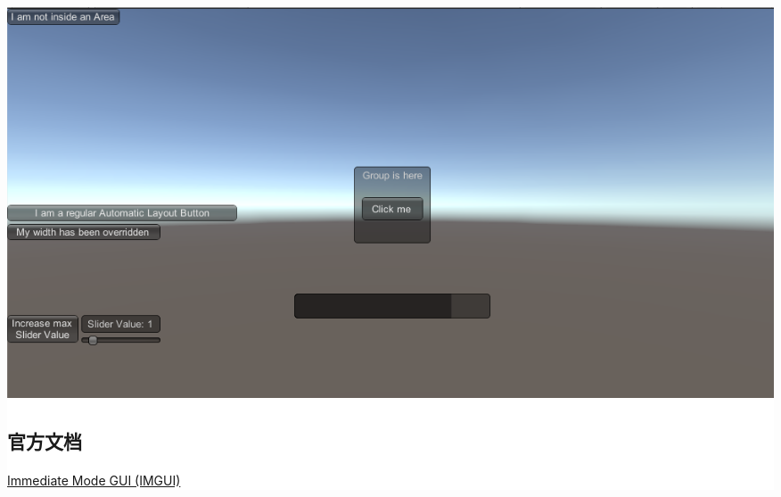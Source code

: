<img src="/images/IMGUI/LayoutModes_demo.png" alt="LayoutModes demo">

## 官方文档

[Immediate Mode GUI (IMGUI)](https://docs.unity3d.com/Manual/GUIScriptingGuide.html)
